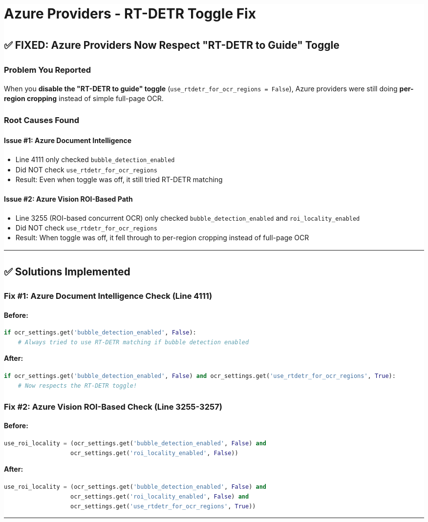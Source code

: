 # Azure Providers - RT-DETR Toggle Fix

## ✅ **FIXED: Azure Providers Now Respect "RT-DETR to Guide" Toggle**

### Problem You Reported

When you **disable the "RT-DETR to guide" toggle** (`use_rtdetr_for_ocr_regions = False`), Azure providers were still doing **per-region cropping** instead of simple full-page OCR.

### Root Causes Found

#### **Issue #1: Azure Document Intelligence**
- Line 4111 only checked `bubble_detection_enabled`
- Did NOT check `use_rtdetr_for_ocr_regions`
- Result: Even when toggle was off, it still tried RT-DETR matching

#### **Issue #2: Azure Vision ROI-Based Path**
- Line 3255 (ROI-based concurrent OCR) only checked `bubble_detection_enabled` and `roi_locality_enabled`
- Did NOT check `use_rtdetr_for_ocr_regions`
- Result: When toggle was off, it fell through to per-region cropping instead of full-page OCR

---

## ✅ **Solutions Implemented**

### Fix #1: Azure Document Intelligence Check (Line 4111)

**Before:**
```python
if ocr_settings.get('bubble_detection_enabled', False):
    # Always tried to use RT-DETR matching if bubble detection enabled
```

**After:**
```python
if ocr_settings.get('bubble_detection_enabled', False) and ocr_settings.get('use_rtdetr_for_ocr_regions', True):
    # Now respects the RT-DETR toggle!
```

### Fix #2: Azure Vision ROI-Based Check (Line 3255-3257)

**Before:**
```python
use_roi_locality = (ocr_settings.get('bubble_detection_enabled', False) and 
                   ocr_settings.get('roi_locality_enabled', False))
```

**After:**
```python
use_roi_locality = (ocr_settings.get('bubble_detection_enabled', False) and 
                   ocr_settings.get('roi_locality_enabled', False) and 
                   ocr_settings.get('use_rtdetr_for_ocr_regions', True))
```

---